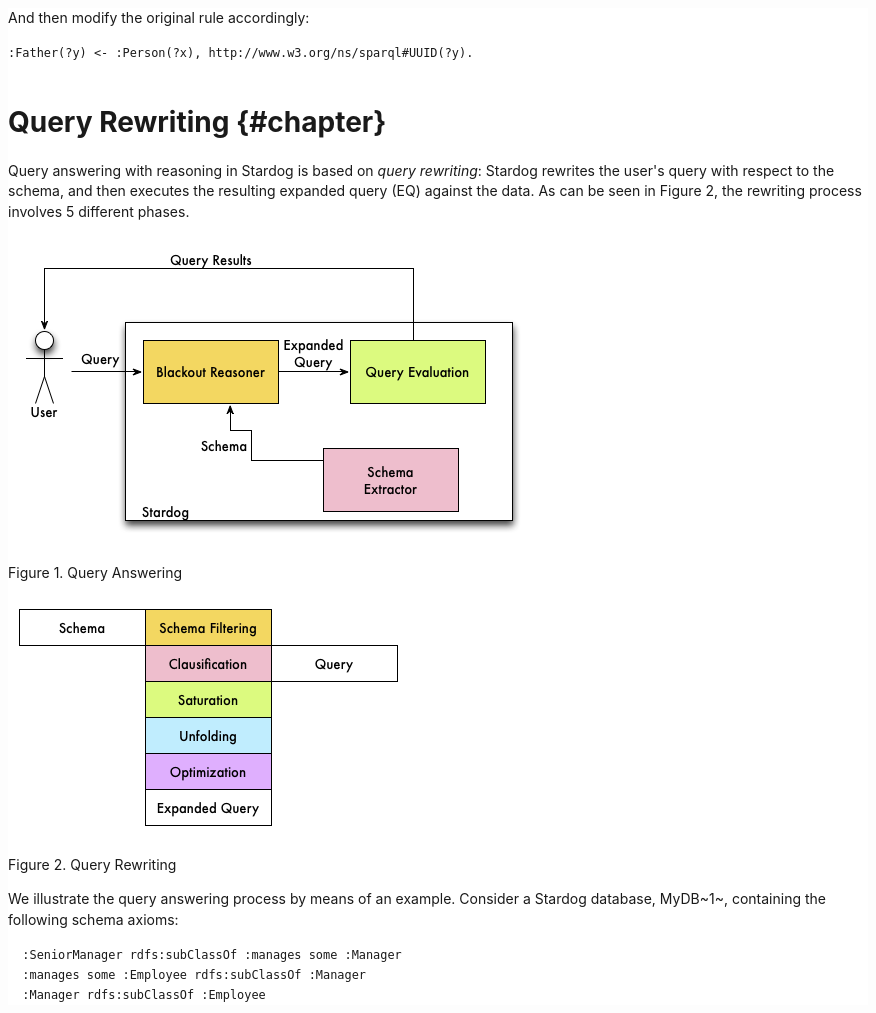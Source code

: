 And then modify the original rule accordingly:

    :Father(?y) <- :Person(?x), http://www.w3.org/ns/sparql#UUID(?y).

Query Rewriting {#chapter}
===============

Query answering with reasoning in Stardog is based on *query rewriting*:
Stardog rewrites the user's query with respect to the schema, and then
executes the resulting expanded query (EQ) against the data. As can be
seen in Figure 2, the rewriting process involves 5 different phases.

![](/docs/owl2/blackout.png)

Figure 1. Query Answering

![](/docs/owl2/blackout-internals.png)

Figure 2. Query Rewriting

We illustrate the query answering process by means of an example.
Consider a Stardog database, MyDB~1~, containing the following schema
axioms:

      :SeniorManager rdfs:subClassOf :manages some :Manager
      :manages some :Employee rdfs:subClassOf :Manager
      :Manager rdfs:subClassOf :Employee
      